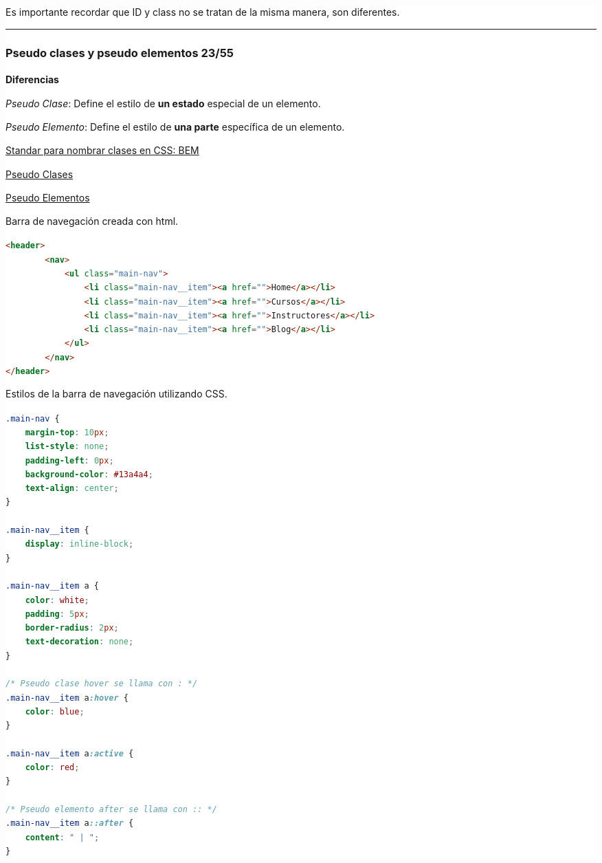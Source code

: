 Es importante recordar que ID y class no se tratan de la misma manera, son diferentes.

---
### Pseudo clases y pseudo elementos 23/55

**Diferencias**

*Pseudo Clase*: Define el estilo de **un estado** especial de un elemento.

*Pseudo Elemento*: Define el estilo de **una parte** específica de un elemento.

[Standar para nombrar clases en CSS: BEM](https://en.bem.info/methodology/faq/#why-bem)

[Pseudo Clases](https://developer.mozilla.org/es/docs/Web/CSS/Pseudo-classes)

[Pseudo Elementos](https://developer.mozilla.org/es/docs/Web/CSS/Pseudo-elements)

Barra de navegación creada con html.

```html
<header>
        <nav>
            <ul class="main-nav">
                <li class="main-nav__item"><a href="">Home</a></li>
                <li class="main-nav__item"><a href="">Cursos</a></li>
                <li class="main-nav__item"><a href="">Instructores</a></li>
                <li class="main-nav__item"><a href="">Blog</a></li>
            </ul>
        </nav>
</header>
```

Estilos de la barra de navegación utilizando CSS.

```css
.main-nav {
    margin-top: 10px;
    list-style: none;
    padding-left: 0px;
    background-color: #13a4a4;
    text-align: center;
}

.main-nav__item {
    display: inline-block;
}

.main-nav__item a {
    color: white;
    padding: 5px;
    border-radius: 2px;
    text-decoration: none;
}

/* Pseudo clase hover se llama con : */
.main-nav__item a:hover {
    color: blue;
}

.main-nav__item a:active {
    color: red;
}

/* Pseudo elemento after se llama con :: */
.main-nav__item a::after {
    content: " | ";
}
```
